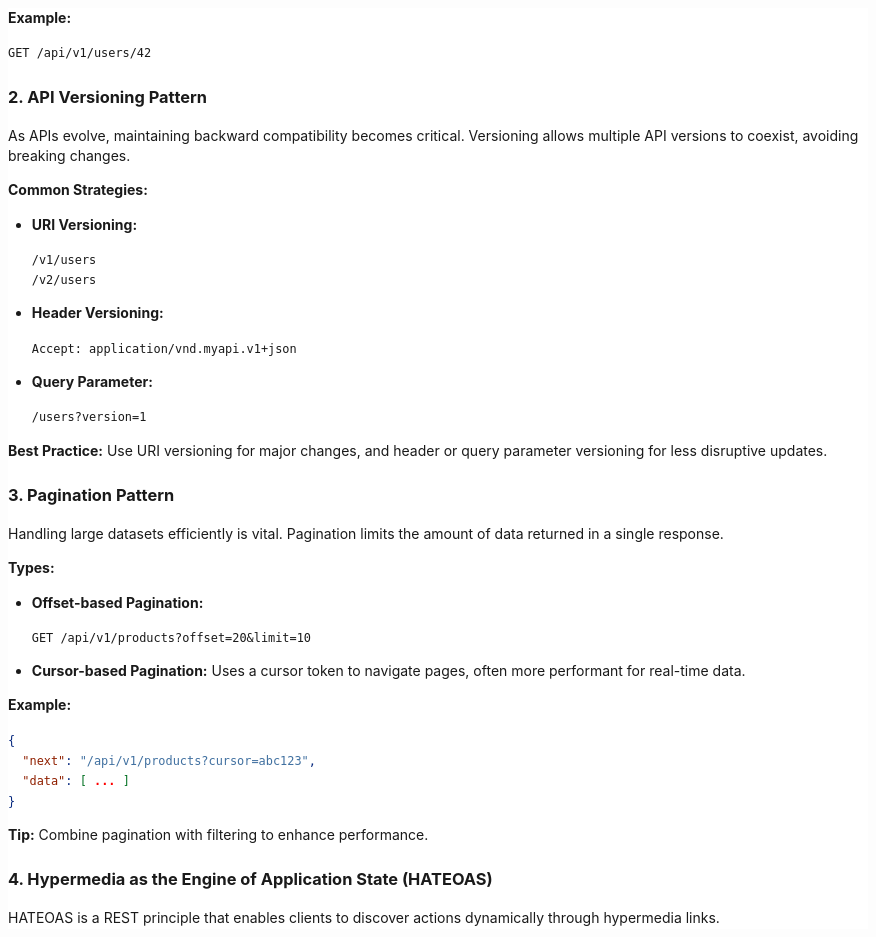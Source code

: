 **Example:**
```http
GET /api/v1/users/42
```

### 2. API Versioning Pattern

As APIs evolve, maintaining backward compatibility becomes critical. Versioning allows multiple API versions to coexist, avoiding breaking changes.

**Common Strategies:**
- **URI Versioning:**
  ```http
  /v1/users
  /v2/users
  ```
- **Header Versioning:**
  ```http
  Accept: application/vnd.myapi.v1+json
  ```
- **Query Parameter:**
  ```http
  /users?version=1
  ```

**Best Practice:**
Use URI versioning for major changes, and header or query parameter versioning for less disruptive updates.

### 3. Pagination Pattern

Handling large datasets efficiently is vital. Pagination limits the amount of data returned in a single response.

**Types:**
- **Offset-based Pagination:**
  ```http
  GET /api/v1/products?offset=20&limit=10
  ```
- **Cursor-based Pagination:**
  Uses a cursor token to navigate pages, often more performant for real-time data.

**Example:**
```json
{
  "next": "/api/v1/products?cursor=abc123",
  "data": [ ... ]
}
```

**Tip:** Combine pagination with filtering to enhance performance.

### 4. Hypermedia as the Engine of Application State (HATEOAS)

HATEOAS is a REST principle that enables clients to discover actions dynamically through hypermedia links.
